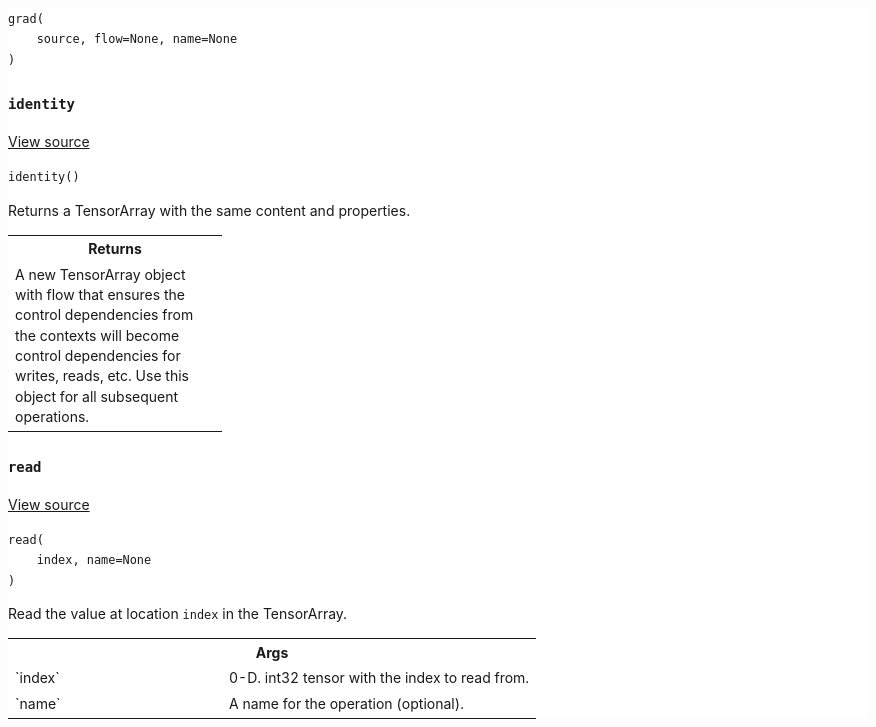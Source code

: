 <pre class="devsite-click-to-copy prettyprint lang-py tfo-signature-link">
<code>grad(
    source, flow=None, name=None
)
</code></pre>




<h3 id="identity"><code>identity</code></h3>

<a target="_blank" class="external" href="/code/stable/tensorflow/python/ops/tensor_array_ops.py">View source</a>

<pre class="devsite-click-to-copy prettyprint lang-py tfo-signature-link">
<code>identity()
</code></pre>

Returns a TensorArray with the same content and properties.



 <table class="responsive fixed orange">
<colgroup><col width="214px"><col></colgroup>
<tr><th colspan="2">Returns</th></tr>
<tr class="alt">
<td colspan="2">
A new TensorArray object with flow that ensures the control dependencies
from the contexts will become control dependencies for writes, reads, etc.
Use this object for all subsequent operations.
</td>
</tr>

</table>



<h3 id="read"><code>read</code></h3>

<a target="_blank" class="external" href="/code/stable/tensorflow/python/ops/tensor_array_ops.py">View source</a>

<pre class="devsite-click-to-copy prettyprint lang-py tfo-signature-link">
<code>read(
    index, name=None
)
</code></pre>

Read the value at location `index` in the TensorArray.



 <table class="responsive fixed orange">
<colgroup><col width="214px"><col></colgroup>
<tr><th colspan="2">Args</th></tr>

<tr>
<td>
`index`
</td>
<td>
0-D.  int32 tensor with the index to read from.
</td>
</tr><tr>
<td>
`name`
</td>
<td>
A name for the operation (optional).
</td>
</tr>
</table>
